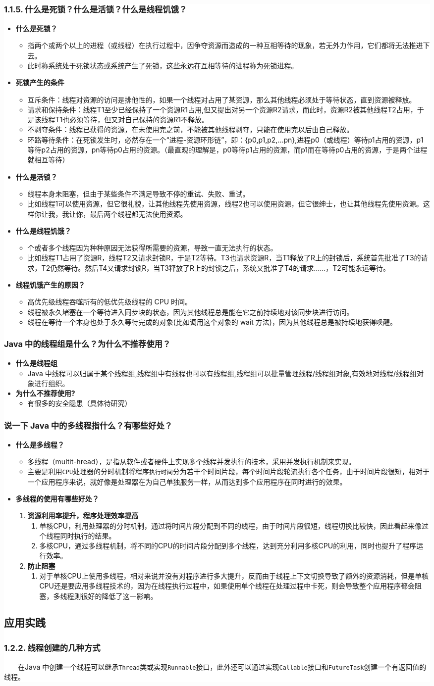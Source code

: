 ### 1.1.5. 什么是死锁？什么是活锁？什么是线程饥饿？
- **什么是死锁？**
    - 指两个或两个以上的进程（或线程）在执行过程中，因争夺资源而造成的一种互相等待的现象，若无外力作用，它们都将无法推进下去。
    - 此时称系统处于死锁状态或系统产生了死锁，这些永远在互相等待的进程称为死锁进程。

- **死锁产生的条件**
    - 互斥条件：线程对资源的访问是排他性的，如果一个线程对占用了某资源，那么其他线程必须处于等待状态，直到资源被释放。
    - 请求和保持条件：线程T1至少已经保持了一个资源R1占用,但又提出对另一个资源R2请求，而此时，资源R2被其他线程T2占用，于是该线程T1也必须等待，但又对自己保持的资源R1不释放。
    - 不剥夺条件：线程已获得的资源，在未使用完之前，不能被其他线程剥夺，只能在使用完以后由自己释放。
    - 环路等待条件：在死锁发生时，必然存在一个“进程-资源环形链”，即：{p0,p1,p2,...pn},进程p0（或线程）等待p1占用的资源，p1等待p2占用的资源，pn等待p0占用的资源。（最直观的理解是，p0等待p1占用的资源，而p1而在等待p0占用的资源，于是两个进程就相互等待）

- **什么是活锁？**
    - 线程本身未阻塞，但由于某些条件不满足导致不停的重试、失败、重试。
    - 比如线程1可以使用资源，但它很礼貌，让其他线程先使用资源，线程2也可以使用资源，但它很绅士，也让其他线程先使用资源。这样你让我，我让你，最后两个线程都无法使用资源。

- **什么是线程饥饿？**
    - 个或者多个线程因为种种原因无法获得所需要的资源，导致一直无法执行的状态。
    - 比如线程T1占用了资源R，线程T2又请求封锁R，于是T2等待。T3也请求资源R，当T1释放了R上的封锁后，系统首先批准了T3的请求，T2仍然等待。然后T4又请求封锁R，当T3释放了R上的封锁之后，系统又批准了T4的请求......，T2可能永远等待。

- **线程饥饿产生的原因？**
    - 高优先级线程吞噬所有的低优先级线程的 CPU 时间。
    - 线程被永久堵塞在一个等待进入同步块的状态，因为其他线程总是能在它之前持续地对该同步块进行访问。
    - 线程在等待一个本身也处于永久等待完成的对象(比如调用这个对象的 wait 方法)，因为其他线程总是被持续地获得唤醒。

### Java 中的线程组是什么？为什么不推荐使用？

- **什么是线程组**
    - Java 中线程可以归属于某个线程组,线程组中有线程也可以有线程组,线程组可以批量管理线程/线程组对象,有效地对线程/线程组对象进行组织。
- **为什么不推荐使用?**
    - 有很多的安全隐患（具体待研究）

### 说一下 Java 中的多线程指什么？有哪些好处？
- **什么是多线程？**
    - 多线程（multit-hread），是指从软件或者硬件上实现多个线程并发执行的技术，采用并发执行机制来实现。<br>
    - 主要是利用`CPU`处理器的分时机制将程序`执行时间`分为若干个时间片段，每个时间片段轮流执行各个任务，由于时间片段很短，相对于一个应用程序来说，就好像是处理器在为自己单独服务一样，从而达到多个应用程序在同时进行的效果。

- **多线程的使用有哪些好处？**
    1. **资源利用率提升，程序处理效率提高**
        1. 单核CPU，利用处理器的分时机制，通过将时间片段分配到不同的线程，由于时间片段很短，线程切换比较快，因此看起来像过个线程同时执行的结果。
        2. 多核CPU，通过多线程机制，将不同的CPU的时间片段分配到多个线程，达到充分利用多核CPU的利用，同时也提升了程序运行效率。
    2. **防止阻塞**
        1. 对于单核CPU上使用多线程，相对来说并没有对程序进行多大提升，反而由于线程上下文切换导致了额外的资源消耗，但是单核CPU还是要应用多线程技术的，因为在线程执行过程中，如果使用单个线程在处理过程中卡死，则会导致整个应用程序都会阻塞，多线程则很好的降低了这一影响。


## 应用实践
### 1.2.2. 线程创建的几种方式
&emsp;&emsp;在Java 中创建一个线程可以继承`Thread`类或实现`Runnable`接口，此外还可以通过实现`Callable`接口和`FutureTask`创建一个有返回值的线程。
